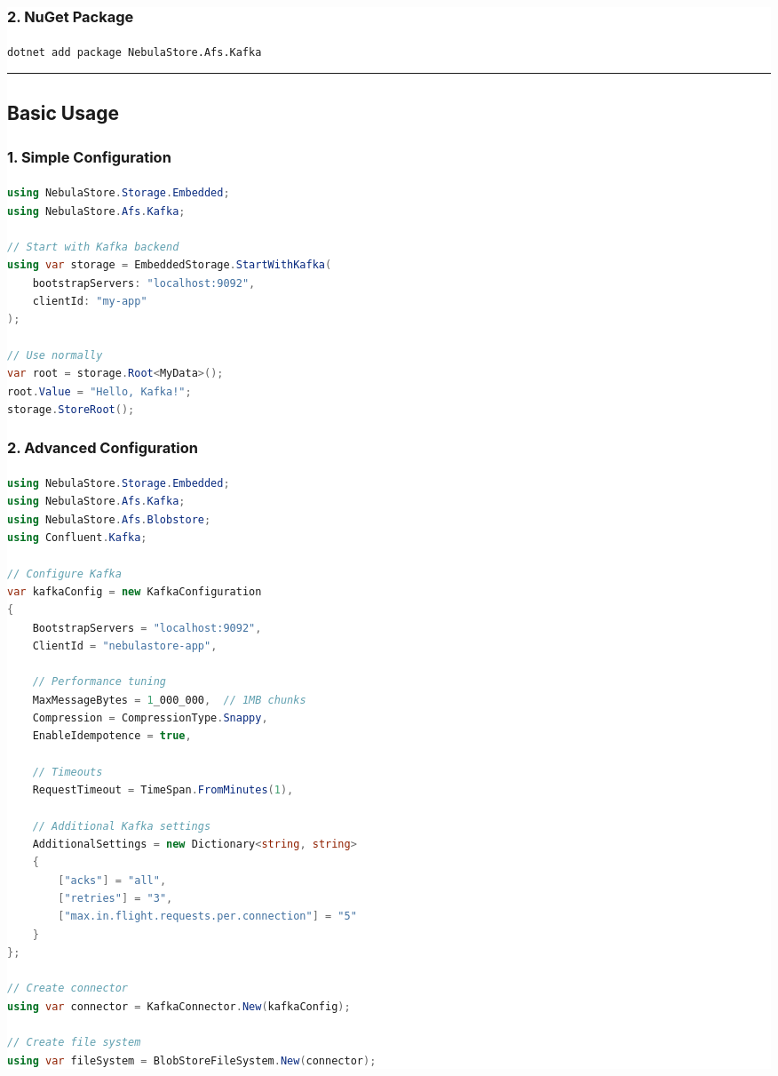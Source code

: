 ### 2. NuGet Package

```bash
dotnet add package NebulaStore.Afs.Kafka
```

---

## Basic Usage

### 1. Simple Configuration

```csharp
using NebulaStore.Storage.Embedded;
using NebulaStore.Afs.Kafka;

// Start with Kafka backend
using var storage = EmbeddedStorage.StartWithKafka(
    bootstrapServers: "localhost:9092",
    clientId: "my-app"
);

// Use normally
var root = storage.Root<MyData>();
root.Value = "Hello, Kafka!";
storage.StoreRoot();
```

### 2. Advanced Configuration

```csharp
using NebulaStore.Storage.Embedded;
using NebulaStore.Afs.Kafka;
using NebulaStore.Afs.Blobstore;
using Confluent.Kafka;

// Configure Kafka
var kafkaConfig = new KafkaConfiguration
{
    BootstrapServers = "localhost:9092",
    ClientId = "nebulastore-app",
    
    // Performance tuning
    MaxMessageBytes = 1_000_000,  // 1MB chunks
    Compression = CompressionType.Snappy,
    EnableIdempotence = true,
    
    // Timeouts
    RequestTimeout = TimeSpan.FromMinutes(1),
    
    // Additional Kafka settings
    AdditionalSettings = new Dictionary<string, string>
    {
        ["acks"] = "all",
        ["retries"] = "3",
        ["max.in.flight.requests.per.connection"] = "5"
    }
};

// Create connector
using var connector = KafkaConnector.New(kafkaConfig);

// Create file system
using var fileSystem = BlobStoreFileSystem.New(connector);
```